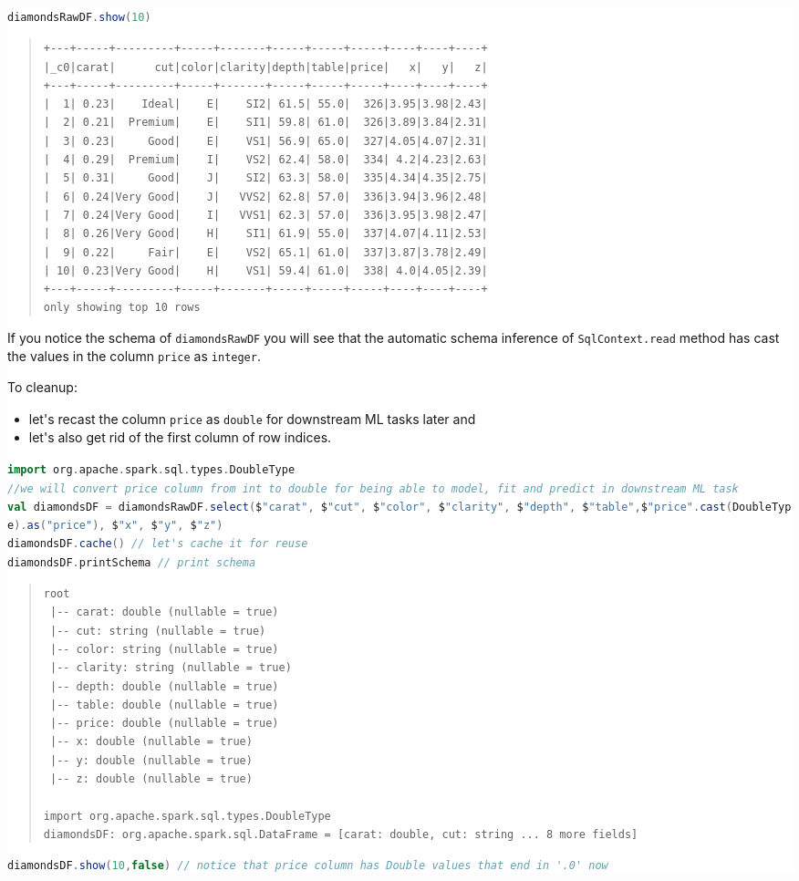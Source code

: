 ``` scala
diamondsRawDF.show(10)
```

>     +---+-----+---------+-----+-------+-----+-----+-----+----+----+----+
>     |_c0|carat|      cut|color|clarity|depth|table|price|   x|   y|   z|
>     +---+-----+---------+-----+-------+-----+-----+-----+----+----+----+
>     |  1| 0.23|    Ideal|    E|    SI2| 61.5| 55.0|  326|3.95|3.98|2.43|
>     |  2| 0.21|  Premium|    E|    SI1| 59.8| 61.0|  326|3.89|3.84|2.31|
>     |  3| 0.23|     Good|    E|    VS1| 56.9| 65.0|  327|4.05|4.07|2.31|
>     |  4| 0.29|  Premium|    I|    VS2| 62.4| 58.0|  334| 4.2|4.23|2.63|
>     |  5| 0.31|     Good|    J|    SI2| 63.3| 58.0|  335|4.34|4.35|2.75|
>     |  6| 0.24|Very Good|    J|   VVS2| 62.8| 57.0|  336|3.94|3.96|2.48|
>     |  7| 0.24|Very Good|    I|   VVS1| 62.3| 57.0|  336|3.95|3.98|2.47|
>     |  8| 0.26|Very Good|    H|    SI1| 61.9| 55.0|  337|4.07|4.11|2.53|
>     |  9| 0.22|     Fair|    E|    VS2| 65.1| 61.0|  337|3.87|3.78|2.49|
>     | 10| 0.23|Very Good|    H|    VS1| 59.4| 61.0|  338| 4.0|4.05|2.39|
>     +---+-----+---------+-----+-------+-----+-----+-----+----+----+----+
>     only showing top 10 rows

If you notice the schema of `diamondsRawDF` you will see that the automatic schema inference of `SqlContext.read` method has cast the values in the column `price` as `integer`.

To cleanup:

-   let's recast the column `price` as `double` for downstream ML tasks later and
-   let's also get rid of the first column of row indices.

``` scala
import org.apache.spark.sql.types.DoubleType
//we will convert price column from int to double for being able to model, fit and predict in downstream ML task
val diamondsDF = diamondsRawDF.select($"carat", $"cut", $"color", $"clarity", $"depth", $"table",$"price".cast(DoubleType).as("price"), $"x", $"y", $"z")
diamondsDF.cache() // let's cache it for reuse
diamondsDF.printSchema // print schema
```

>     root
>      |-- carat: double (nullable = true)
>      |-- cut: string (nullable = true)
>      |-- color: string (nullable = true)
>      |-- clarity: string (nullable = true)
>      |-- depth: double (nullable = true)
>      |-- table: double (nullable = true)
>      |-- price: double (nullable = true)
>      |-- x: double (nullable = true)
>      |-- y: double (nullable = true)
>      |-- z: double (nullable = true)
>
>     import org.apache.spark.sql.types.DoubleType
>     diamondsDF: org.apache.spark.sql.DataFrame = [carat: double, cut: string ... 8 more fields]

``` scala
diamondsDF.show(10,false) // notice that price column has Double values that end in '.0' now
```
